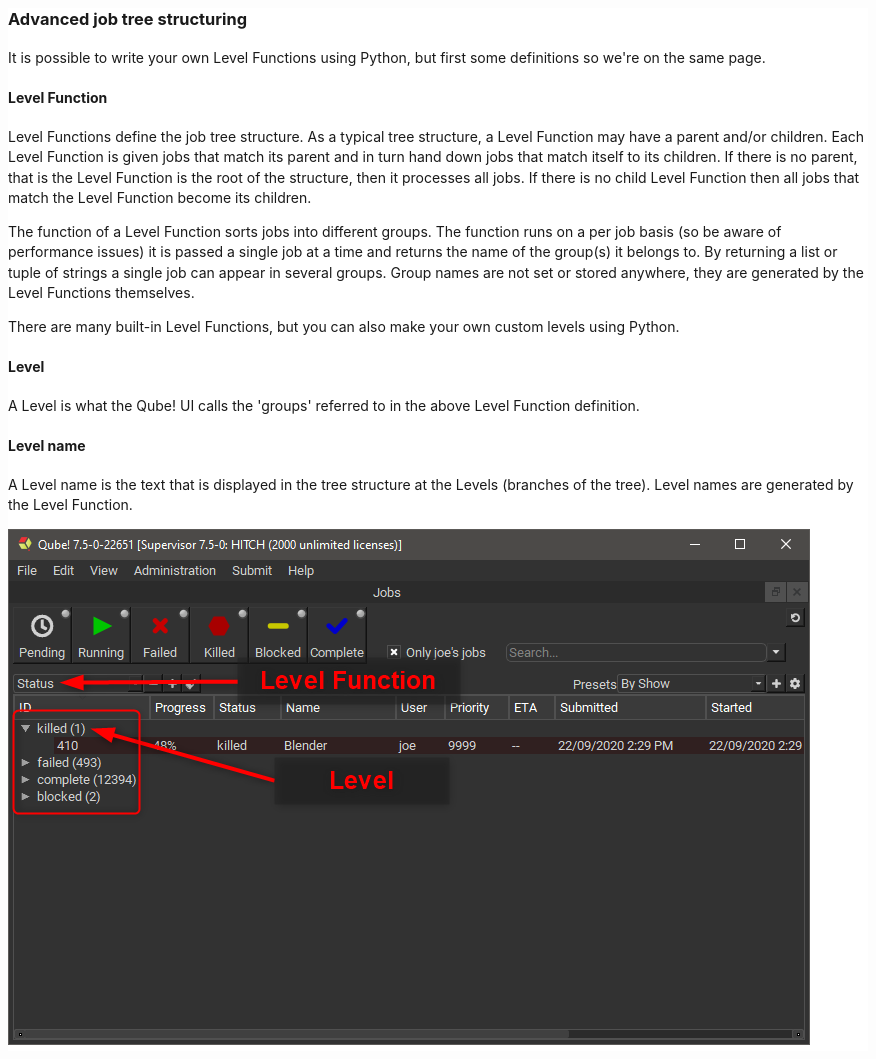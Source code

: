 ### Advanced job tree structuring

It is possible to write your own Level Functions using Python, but
first some definitions so we're on the same page.

#### Level Function

Level Functions define the job tree structure. As a typical tree
structure, a Level Function may have a parent and/or children. Each
Level Function is given jobs that match its parent and in turn hand down
jobs that match itself to its children. If there is no parent, that is
the Level Function is the root of the structure, then it processes all
jobs. If there is no child Level Function then all jobs that match the
Level Function become its children.

The function of a Level Function sorts jobs into different groups. The
function runs on a per job basis (so be aware of performance issues) it
is passed a single job at a time and returns the name of the group(s) it
belongs to. By returning a list or tuple of strings a single job can
appear in several groups. Group names are not set or stored anywhere,
they are generated by the Level Functions themselves.

There are many built-in Level Functions, but you can also make your own
custom levels using Python.

#### Level

A Level is what the Qube! UI calls the 'groups' referred to in the
above Level Function definition.

#### Level name

A Level name is the text that is displayed in the tree structure at the
Levels (branches of the tree). Level names are generated by the Level
Function.

![image](img/01d3754e596229da00c5227b4070d969eac0343b.png)

